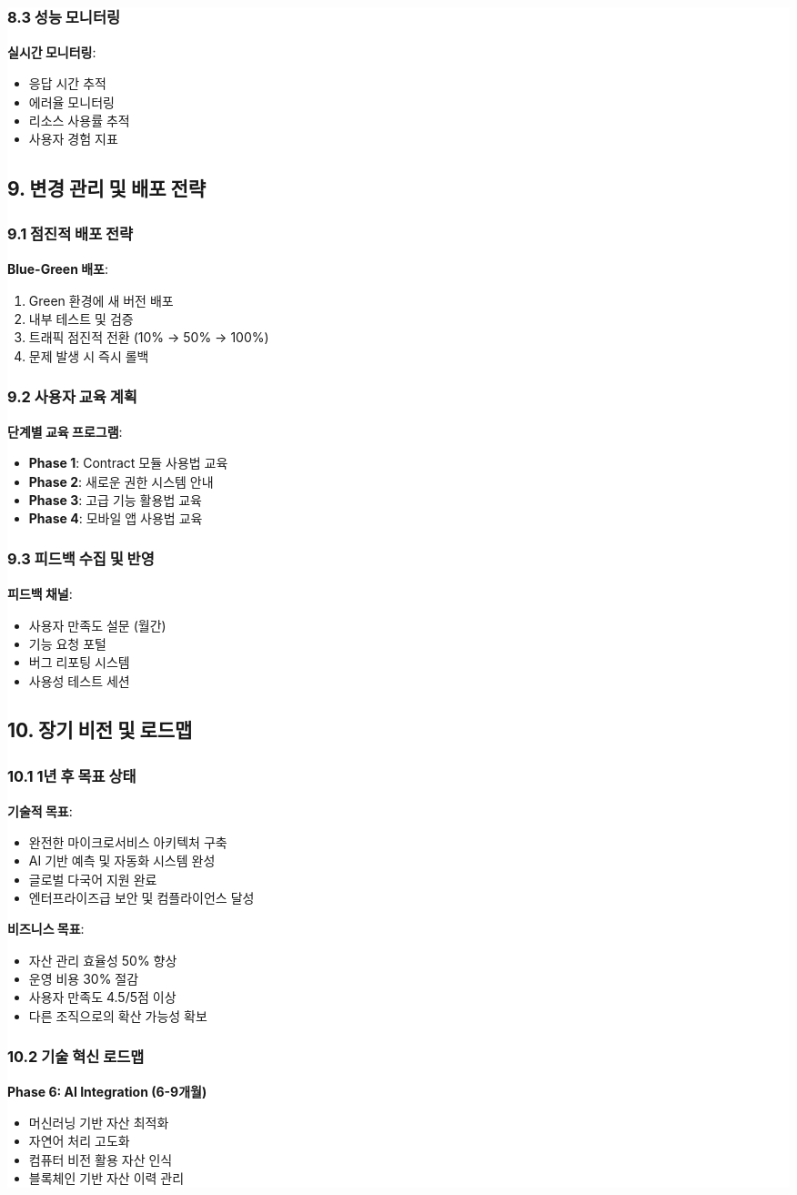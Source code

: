 ### 8.3 성능 모니터링
**실시간 모니터링**:
- 응답 시간 추적
- 에러율 모니터링
- 리소스 사용률 추적
- 사용자 경험 지표

## 9. 변경 관리 및 배포 전략

### 9.1 점진적 배포 전략
**Blue-Green 배포**:
1. Green 환경에 새 버전 배포
2. 내부 테스트 및 검증
3. 트래픽 점진적 전환 (10% → 50% → 100%)
4. 문제 발생 시 즉시 롤백

### 9.2 사용자 교육 계획
**단계별 교육 프로그램**:
- **Phase 1**: Contract 모듈 사용법 교육
- **Phase 2**: 새로운 권한 시스템 안내
- **Phase 3**: 고급 기능 활용법 교육
- **Phase 4**: 모바일 앱 사용법 교육

### 9.3 피드백 수집 및 반영
**피드백 채널**:
- 사용자 만족도 설문 (월간)
- 기능 요청 포털
- 버그 리포팅 시스템
- 사용성 테스트 세션

## 10. 장기 비전 및 로드맵

### 10.1 1년 후 목표 상태
**기술적 목표**:
- 완전한 마이크로서비스 아키텍처 구축
- AI 기반 예측 및 자동화 시스템 완성
- 글로벌 다국어 지원 완료
- 엔터프라이즈급 보안 및 컴플라이언스 달성

**비즈니스 목표**:
- 자산 관리 효율성 50% 향상
- 운영 비용 30% 절감
- 사용자 만족도 4.5/5점 이상
- 다른 조직으로의 확산 가능성 확보

### 10.2 기술 혁신 로드맵
**Phase 6: AI Integration (6-9개월)**
- 머신러닝 기반 자산 최적화
- 자연어 처리 고도화
- 컴퓨터 비전 활용 자산 인식
- 블록체인 기반 자산 이력 관리
